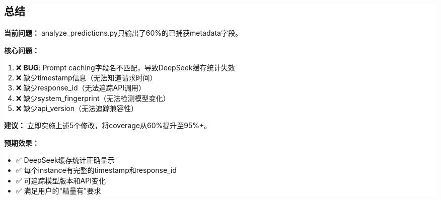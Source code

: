## 总结

**当前问题：** analyze_predictions.py只输出了60%的已捕获metadata字段。

**核心问题：**
1. ❌ **BUG**: Prompt caching字段名不匹配，导致DeepSeek缓存统计失效
2. ❌ 缺少timestamp信息（无法知道请求时间）
3. ❌ 缺少response_id（无法追踪API调用）
4. ❌ 缺少system_fingerprint（无法检测模型变化）
5. ❌ 缺少api_version（无法追踪兼容性）

**建议：** 立即实施上述5个修改，将coverage从60%提升至95%+。

**预期效果：**
- ✅ DeepSeek缓存统计正确显示
- ✅ 每个instance有完整的timestamp和response_id
- ✅ 可追踪模型版本和API变化
- ✅ 满足用户的"精量有"要求